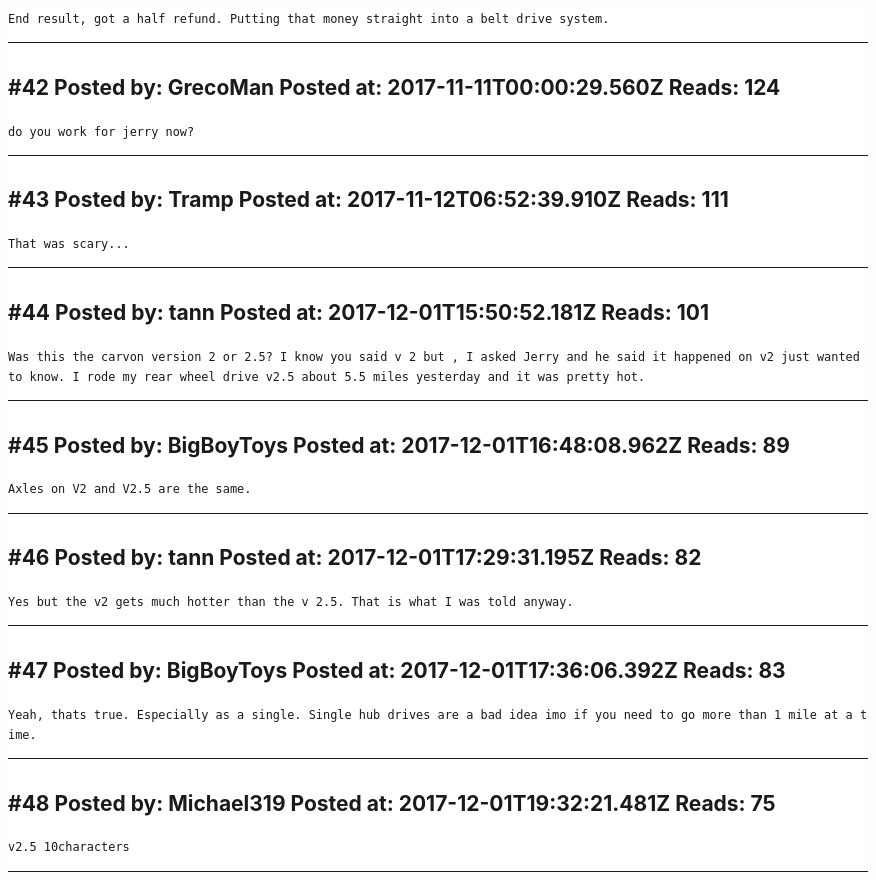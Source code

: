 ```
End result, got a half refund. Putting that money straight into a belt drive system.
```

---
## \#42 Posted by: GrecoMan Posted at: 2017-11-11T00:00:29.560Z Reads: 124

```
do you work for jerry now?
```

---
## \#43 Posted by: Tramp Posted at: 2017-11-12T06:52:39.910Z Reads: 111

```
That was scary...
```

---
## \#44 Posted by: tann Posted at: 2017-12-01T15:50:52.181Z Reads: 101

```
Was this the carvon version 2 or 2.5? I know you said v 2 but , I asked Jerry and he said it happened on v2 just wanted to know. I rode my rear wheel drive v2.5 about 5.5 miles yesterday and it was pretty hot.
```

---
## \#45 Posted by: BigBoyToys Posted at: 2017-12-01T16:48:08.962Z Reads: 89

```
Axles on V2 and V2.5 are the same.
```

---
## \#46 Posted by: tann Posted at: 2017-12-01T17:29:31.195Z Reads: 82

```
Yes but the v2 gets much hotter than the v 2.5. That is what I was told anyway.
```

---
## \#47 Posted by: BigBoyToys Posted at: 2017-12-01T17:36:06.392Z Reads: 83

```
Yeah, thats true. Especially as a single. Single hub drives are a bad idea imo if you need to go more than 1 mile at a time.
```

---
## \#48 Posted by: Michael319 Posted at: 2017-12-01T19:32:21.481Z Reads: 75

```
v2.5 10characters
```

---
